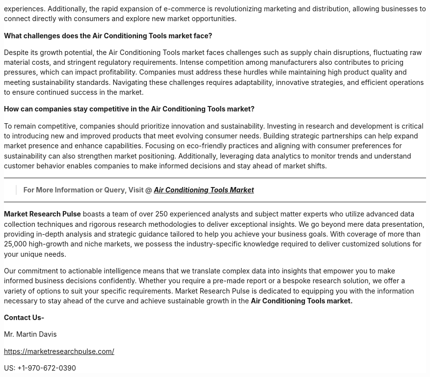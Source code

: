 experiences. Additionally, the rapid expansion of e-commerce is revolutionizing marketing and distribution, allowing businesses to connect directly with consumers and explore new market opportunities.</p><p><strong>What challenges does the Air Conditioning Tools market face?</strong></p><p>Despite its growth potential, the Air Conditioning Tools market faces challenges such as supply chain disruptions, fluctuating raw material costs, and stringent regulatory requirements. Intense competition among manufacturers also contributes to pricing pressures, which can impact profitability. Companies must address these hurdles while maintaining high product quality and meeting sustainability standards. Navigating these challenges requires adaptability, innovative strategies, and efficient operations to ensure continued success in the market.</p><p><strong>How can companies stay competitive in the Air Conditioning Tools market?</strong></p><p>To remain competitive, companies should prioritize innovation and sustainability. Investing in research and development is critical to introducing new and improved products that meet evolving consumer needs. Building strategic partnerships can help expand market presence and enhance capabilities. Focusing on eco-friendly practices and aligning with consumer preferences for sustainability can also strengthen market positioning. Additionally, leveraging data analytics to monitor trends and understand customer behavior enables companies to make informed decisions and stay ahead of market shifts.</p><hr /><blockquote><p><strong>For More Information or Query, Visit @&nbsp;<em><a href="https://marketresearchpulse.com/report/82919/air-conditioning-tools-market?utm_source=Linkedin&utm_medium=022">Air Conditioning Tools Market</a></em></strong></p></blockquote><hr /><p><strong>Market Research Pulse</strong> boasts a team of over 250 experienced analysts and subject matter experts who utilize advanced data collection techniques and rigorous research methodologies to deliver exceptional insights. We go beyond mere data presentation, providing in-depth analysis and strategic guidance tailored to help you achieve your business goals. With coverage of more than 25,000 high-growth and niche markets, we possess the industry-specific knowledge required to deliver customized solutions for your unique needs.</p><p>Our commitment to actionable intelligence means that we translate complex data into insights that empower you to make informed business decisions confidently. Whether you require a pre-made report or a bespoke research solution, we offer a variety of options to suit your specific requirements. Market Research Pulse is dedicated to equipping you with the information necessary to stay ahead of the curve and achieve sustainable growth in the <strong>Air Conditioning Tools market.</strong></p><p><strong>Contact Us-</strong></p><p>Mr. Martin Davis</p><p>https://marketresearchpulse.com/</p><p>US: +1-970-672-0390</p>
